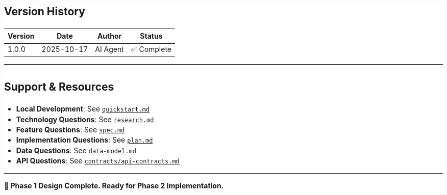 
## Version History

| Version | Date | Author | Status |
|---------|------|--------|--------|
| 1.0.0 | 2025-10-17 | AI Agent | ✅ Complete |

---

## Support & Resources

- **Local Development**: See [`quickstart.md`](./quickstart.md#debugging)
- **Technology Questions**: See [`research.md`](./research.md#additional-resources)
- **Feature Questions**: See [`spec.md`](./spec.md)
- **Implementation Questions**: See [`plan.md`](./plan.md)
- **Data Questions**: See [`data-model.md`](./data-model.md)
- **API Questions**: See [`contracts/api-contracts.md`](./contracts/api-contracts.md)

---

**🎉 Phase 1 Design Complete. Ready for Phase 2 Implementation.**
